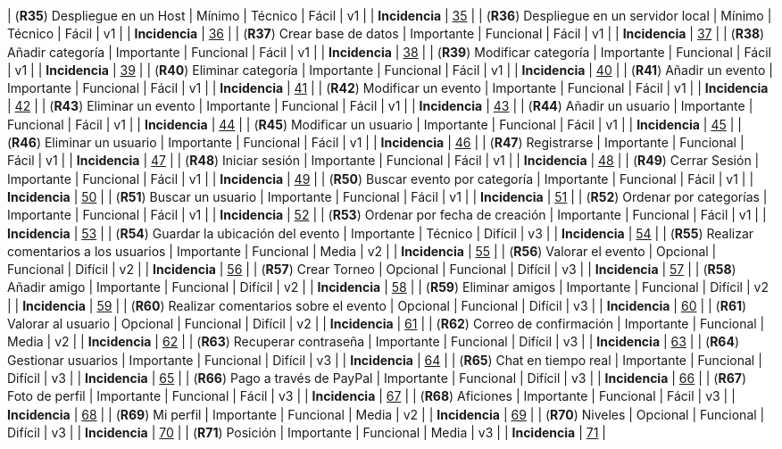 | (**R35**) Despliegue en un Host | Mínimo | Técnico | Fácil | v1 | | **Incidencia**  | [35](https://github.com/titicuevas/SportBuddy/issues/35) |
| (**R36**) Despliegue en un servidor local | Mínimo | Técnico | Fácil | v1 | | **Incidencia**  | [36](https://github.com/titicuevas/SportBuddy/issues/36) |
| (**R37**) Crear base de datos | Importante | Funcional | Fácil | v1 | | **Incidencia**  | [37](https://github.com/titicuevas/SportBuddy/issues/37) |
| (**R38**) Añadir categoría | Importante | Funcional | Fácil | v1 | | **Incidencia**  | [38](https://github.com/titicuevas/SportBuddy/issues/38) |
| (**R39**) Modificar categoría | Importante | Funcional | Fácil | v1 | | **Incidencia**  | [39](https://github.com/titicuevas/SportBuddy/issues/39) |
| (**R40**) Eliminar categoría | Importante | Funcional | Fácil | v1 | | **Incidencia**  | [40](https://github.com/titicuevas/SportBuddy/issues/40) |
| (**R41**) Añadir un evento | Importante | Funcional | Fácil | v1 | | **Incidencia**  | [41](https://github.com/titicuevas/SportBuddy/issues/41) |
| (**R42**) Modificar un evento | Importante | Funcional | Fácil | v1 | | **Incidencia**  | [42](https://github.com/titicuevas/SportBuddy/issues/42) |
| (**R43**) Eliminar un evento | Importante | Funcional | Fácil | v1 | | **Incidencia**  | [43](https://github.com/titicuevas/SportBuddy/issues/43) |
| (**R44**) Añadir un usuario | Importante | Funcional | Fácil | v1 | | **Incidencia**  | [44](https://github.com/titicuevas/SportBuddy/issues/44) |
| (**R45**) Modificar un usuario | Importante | Funcional | Fácil | v1 | | **Incidencia**  | [45](https://github.com/titicuevas/SportBuddy/issues/45) |
| (**R46**) Eliminar un usuario | Importante | Funcional | Fácil | v1 | | **Incidencia**  | [46](https://github.com/titicuevas/SportBuddy/issues/46) |
| (**R47**) Registrarse | Importante | Funcional | Fácil | v1 | | **Incidencia**  | [47](https://github.com/titicuevas/SportBuddy/issues/47) |
| (**R48**) Iniciar sesión | Importante | Funcional | Fácil | v1 | | **Incidencia**  | [48](https://github.com/titicuevas/SportBuddy/issues/48) |
| (**R49**) Cerrar Sesión | Importante | Funcional | Fácil | v1 | | **Incidencia**  | [49](https://github.com/titicuevas/SportBuddy/issues/49) |
| (**R50**) Buscar evento por categoría | Importante | Funcional | Fácil | v1 | | **Incidencia**  | [50](https://github.com/titicuevas/SportBuddy/issues/50) |
| (**R51**) Buscar un usuario | Importante | Funcional | Fácil | v1 | | **Incidencia**  | [51](https://github.com/titicuevas/SportBuddy/issues/51) |
| (**R52**) Ordenar por categorías | Importante | Funcional | Fácil | v1 | | **Incidencia**  | [52](https://github.com/titicuevas/SportBuddy/issues/52) |
| (**R53**) Ordenar por fecha de creación | Importante | Funcional | Fácil | v1 | | **Incidencia**  | [53](https://github.com/titicuevas/SportBuddy/issues/53) |
| (**R54**) Guardar la ubicación del evento | Importante | Técnico | Difícil | v3 | | **Incidencia**  | [54](https://github.com/titicuevas/SportBuddy/issues/54) |
| (**R55**) Realizar comentarios a los usuarios | Importante | Funcional | Media | v2 | | **Incidencia**  | [55](https://github.com/titicuevas/SportBuddy/issues/55) |
| (**R56**) Valorar el evento | Opcional | Funcional | Difícil | v2 | | **Incidencia**  | [56](https://github.com/titicuevas/SportBuddy/issues/56) |
| (**R57**) Crear Torneo | Opcional | Funcional | Difícil | v3 | | **Incidencia**  | [57](https://github.com/titicuevas/SportBuddy/issues/57) |
| (**R58**) Añadir amigo | Importante | Funcional | Difícil | v2 | | **Incidencia**  | [58](https://github.com/titicuevas/SportBuddy/issues/58) |
| (**R59**) Eliminar amigos | Importante | Funcional | Difícil | v2 | | **Incidencia**  | [59](https://github.com/titicuevas/SportBuddy/issues/59) |
| (**R60**) Realizar comentarios sobre el evento | Opcional | Funcional | Difícil | v3 | | **Incidencia**  | [60](https://github.com/titicuevas/SportBuddy/issues/60) |
| (**R61**) Valorar al usuario | Opcional | Funcional | Difícil | v2 | | **Incidencia**  | [61](https://github.com/titicuevas/SportBuddy/issues/61) |
| (**R62**) Correo de confirmación | Importante | Funcional | Media | v2 | | **Incidencia**  | [62](https://github.com/titicuevas/SportBuddy/issues/62) |
| (**R63**) Recuperar contraseña | Importante | Funcional | Difícil | v3 | | **Incidencia**  | [63](https://github.com/titicuevas/SportBuddy/issues/63) |
| (**R64**) Gestionar usuarios | Importante | Funcional | Difícil | v3 | | **Incidencia**  | [64](https://github.com/titicuevas/SportBuddy/issues/64) |
| (**R65**) Chat en tiempo real  | Importante | Funcional | Difícil | v3 | | **Incidencia**  | [65](https://github.com/titicuevas/SportBuddy/issues/65) |
| (**R66**) Pago a través de PayPal | Importante | Funcional | Difícil | v3 | | **Incidencia**  | [66](https://github.com/titicuevas/SportBuddy/issues/66) |
| (**R67**) Foto de perfil  | Importante | Funcional | Fácil | v3 | | **Incidencia**  | [67](https://github.com/titicuevas/SportBuddy/issues/67) |
| (**R68**) Aficiones | Importante | Funcional | Fácil | v3 | | **Incidencia**  | [68](https://github.com/titicuevas/SportBuddy/issues/68) |
| (**R69**) Mi perfil | Importante | Funcional | Media | v2 | | **Incidencia**  | [69](https://github.com/titicuevas/SportBuddy/issues/69) |
| (**R70**) Niveles | Opcional | Funcional | Difícil | v3 | | **Incidencia**  | [70](https://github.com/titicuevas/SportBuddy/issues/70) |
| (**R71**) Posición | Importante | Funcional | Media | v3 | | **Incidencia**  | [71](https://github.com/titicuevas/SportBuddy/issues/71) |